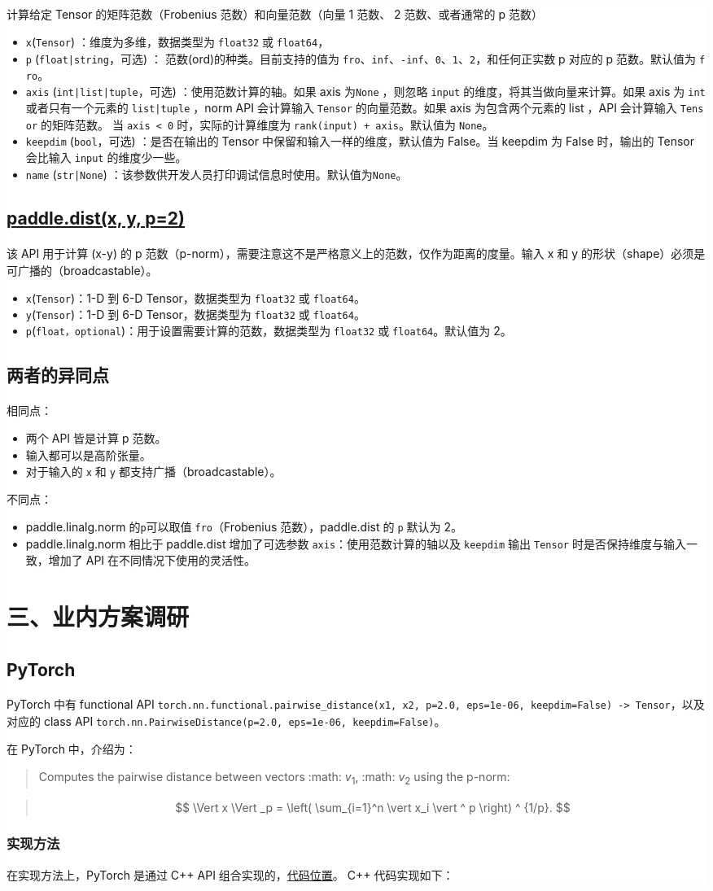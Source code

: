 计算给定 Tensor 的矩阵范数（Frobenius 范数）和向量范数（向量 1 范数、 2 范数、或者通常的 p 范数）

- `x`(`Tensor`) ：维度为多维，数据类型为 `float32` 或 `float64`，
- `p` (`float|string`，可选) ： 范数(ord)的种类。目前支持的值为 `fro`、`inf`、`-inf`、`0`、`1`、`2`，和任何正实数 p 对应的 p 范数。默认值为 `fro`。
- `axis` (`int|list|tuple`，可选) ：使用范数计算的轴。如果 axis 为`None` ，则忽略 `input` 的维度，将其当做向量来计算。如果 axis 为 `int` 或者只有一个元素的 `list|tuple` ，norm API 会计算输入 `Tensor` 的向量范数。如果 axis 为包含两个元素的 list ，API 会计算输入 `Tensor` 的矩阵范数。 当 `axis < 0` 时，实际的计算维度为 `rank(input) + axis`。默认值为 `None`。
- `keepdim` (`bool`，可选) ：是否在输出的 Tensor 中保留和输入一样的维度，默认值为 False。当 keepdim 为 False 时，输出的 Tensor 会比输入 `input` 的维度少一些。
- `name` (`str|None`) ：该参数供开发人员打印调试信息时使用。默认值为`None`。

## [paddle.dist(x, y, p=2)](https://www.paddlepaddle.org.cn/documentation/docs/zh/api/paddle/dist_cn.html#dist)

该 API 用于计算 (x-y) 的 p 范数（p-norm），需要注意这不是严格意义上的范数，仅作为距离的度量。输入 x 和 y 的形状（shape）必须是可广播的（broadcastable）。

- `x`(`Tensor`)：1-D 到 6-D Tensor，数据类型为 `float32` 或 `float64`。
- `y`(`Tensor`)：1-D 到 6-D Tensor，数据类型为 `float32` 或 `float64`。
- `p`(`float，optional`)：用于设置需要计算的范数，数据类型为 `float32` 或 `float64`。默认值为 2。

## 两者的异同点

相同点：

- 两个 API 皆是计算 p 范数。
- 输入都可以是高阶张量。
- 对于输入的 `x` 和 `y` 都支持广播（broadcastable）。

不同点：

- paddle.linalg.norm 的`p`可以取值 `fro`（Frobenius 范数），paddle.dist 的 `p` 默认为 2。
- paddle.linalg.norm 相比于 paddle.dist 增加了可选参数 `axis`：使用范数计算的轴以及 `keepdim` 输出 `Tensor` 时是否保持维度与输入一致，增加了 API 在不同情况下使用的灵活性。

# 三、业内方案调研

## PyTorch

PyTorch 中有 functional API `torch.nn.functional.pairwise_distance(x1, x2, p=2.0, eps=1e-06, keepdim=False) -> Tensor`，以及对应的 class API `torch.nn.PairwiseDistance(p=2.0, eps=1e-06, keepdim=False)`。

在 PyTorch 中，介绍为：

> Computes the pairwise distance between vectors :math: $v_1$, :math: $v_2$ using the p-norm:

> $$
> \Vert x \Vert _p = \left( \sum_{i=1}^n  \vert x_i \vert ^ p \right) ^ {1/p}.
> $$

### 实现方法

在实现方法上，PyTorch 是通过 C++ API 组合实现的，[代码位置](https://github.com/pytorch/pytorch/blob/9e137ee583c4fdb2dd3aa0c425dc9c289454cbf2/aten/src/ATen/native/Distance.cpp)。
C++ 代码实现如下：
